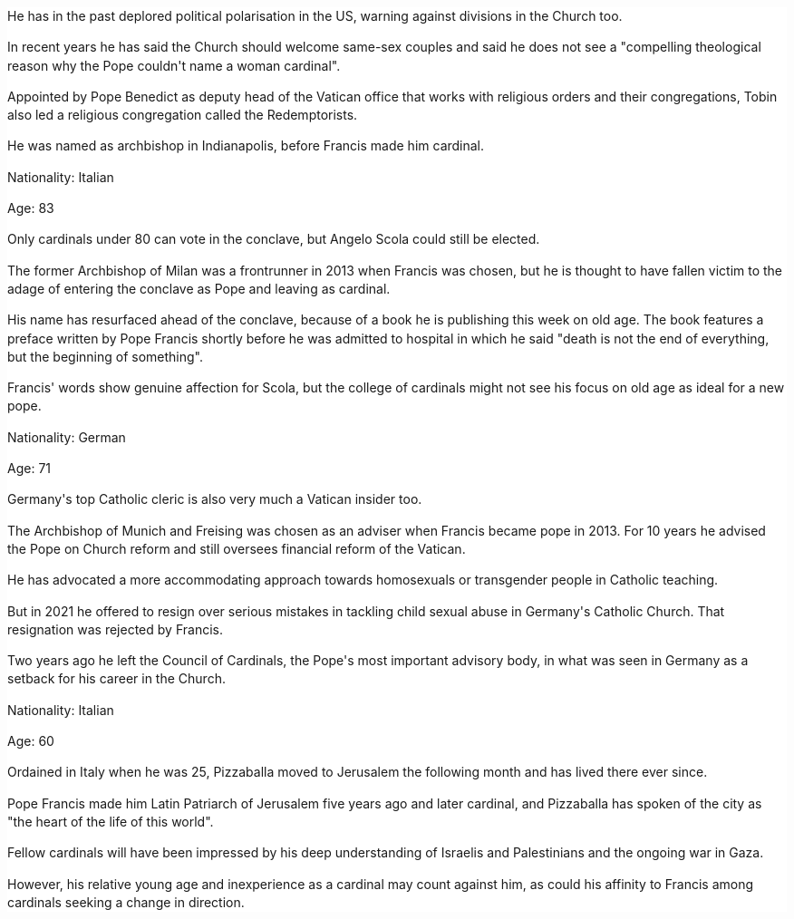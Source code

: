 He has in the past deplored political polarisation in the US, warning against divisions in the Church too.

In recent years he has said the Church should welcome same-sex couples and said he does not see a "compelling theological reason why the Pope couldn't name a woman cardinal".

Appointed by Pope Benedict as deputy head of the Vatican office that works with religious orders and their congregations, Tobin also led a religious congregation called the Redemptorists.

He was named as archbishop in Indianapolis, before Francis made him cardinal.

Nationality: Italian

Age: 83

Only cardinals under 80 can vote in the conclave, but Angelo Scola could still be elected.

The former Archbishop of Milan was a frontrunner in 2013 when Francis was chosen, but he is thought to have fallen victim to the adage of entering the conclave as Pope and leaving as cardinal.

His name has resurfaced ahead of the conclave, because of a book he is publishing this week on old age. The book features a preface written by Pope Francis shortly before he was admitted to hospital in which he said "death is not the end of everything, but the beginning of something".

Francis' words show genuine affection for Scola, but the college of cardinals might  not see his focus on old age as ideal for a new pope.

Nationality: German

Age: 71

Germany's top Catholic cleric is also very much a Vatican insider too.

The Archbishop of Munich and Freising was chosen as an adviser when Francis became pope in 2013. For 10 years he advised the Pope on Church reform and still oversees financial reform of the Vatican.

He has advocated a more accommodating approach towards homosexuals or transgender people in Catholic teaching.

But in 2021 he offered to resign over serious mistakes in tackling child sexual abuse in Germany's Catholic Church. That resignation was rejected by Francis.

Two years ago he left the Council of Cardinals, the Pope's most important advisory body, in what was seen in Germany as a setback for his career in the Church.

Nationality: Italian

Age: 60

Ordained in Italy when he was 25, Pizzaballa moved to Jerusalem the following month and has lived there ever since.

Pope Francis made him Latin Patriarch of Jerusalem five years ago and later cardinal, and Pizzaballa has spoken of the city as "the heart of the life of this world".

Fellow cardinals will have been impressed by his deep understanding of Israelis and Palestinians and the ongoing war in Gaza.

However, his relative young age and inexperience as a cardinal may count against him, as could his affinity to Francis among cardinals seeking a change in direction.
